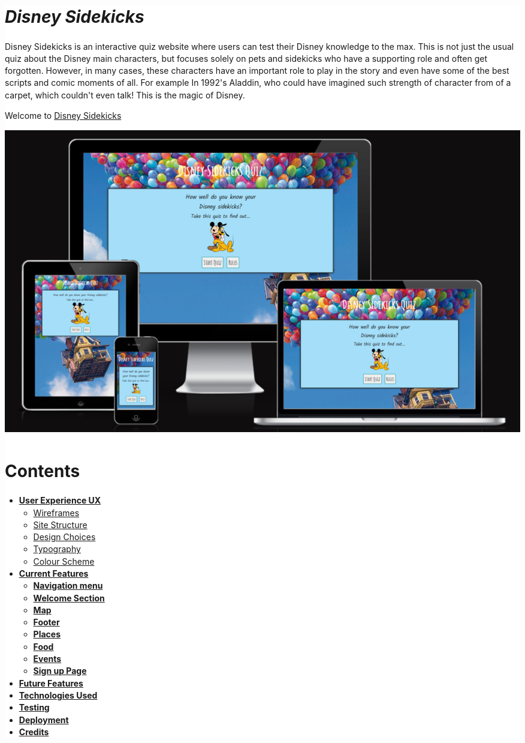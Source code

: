 # **_Disney Sidekicks_**

Disney Sidekicks is an interactive quiz website where users can test their Disney knowledge to the max. This is not just the usual quiz about the Disney main characters, but focuses solely on pets and sidekicks who have a supporting role and often get forgotten.  However, in many cases, these characters have an important role to play in the story and even have some of the best scripts and comic moments of all.  For example In 1992's Aladdin, who could have imagined such strength of character from of a carpet, which couldn't even talk! This is the magic of Disney. 


Welcome to <a href="https://quiltingcode.github.io/disneysidekicks/" target="_blank" rel="noopener">Disney Sidekicks</a>

![Disney Sidekicks responsive design](assets/readmeimages/mockup2.PNG)

# Contents

* [**User Experience UX**](<#user-experience-ux>)
    * [Wireframes](<#wireframes>)
    * [Site Structure](<#site-structure>)
    * [Design Choices](<#design-choices>)
    *  [Typography](<#typography>)
    *  [Colour Scheme](<#colour-scheme>)
* [**Current Features**](<#current-features>)
    * [**Navigation menu**](<#navigation-menu>)
    * [**Welcome Section**](<#welcome-section>)
    * [**Map**](<#map>)
    * [**Footer**](<#footer>)
    * [**Places**](<#places>)
    * [**Food**](<#food>)
    * [**Events**](<#events>)
    * [**Sign up Page**](<#sign-up-page>)
* [**Future Features**](<#future-features>)
* [**Technologies Used**](<#technologies-used>)
* [**Testing**](<#testing>)
* [**Deployment**](<#deployment>)
* [**Credits**](<#credits>)